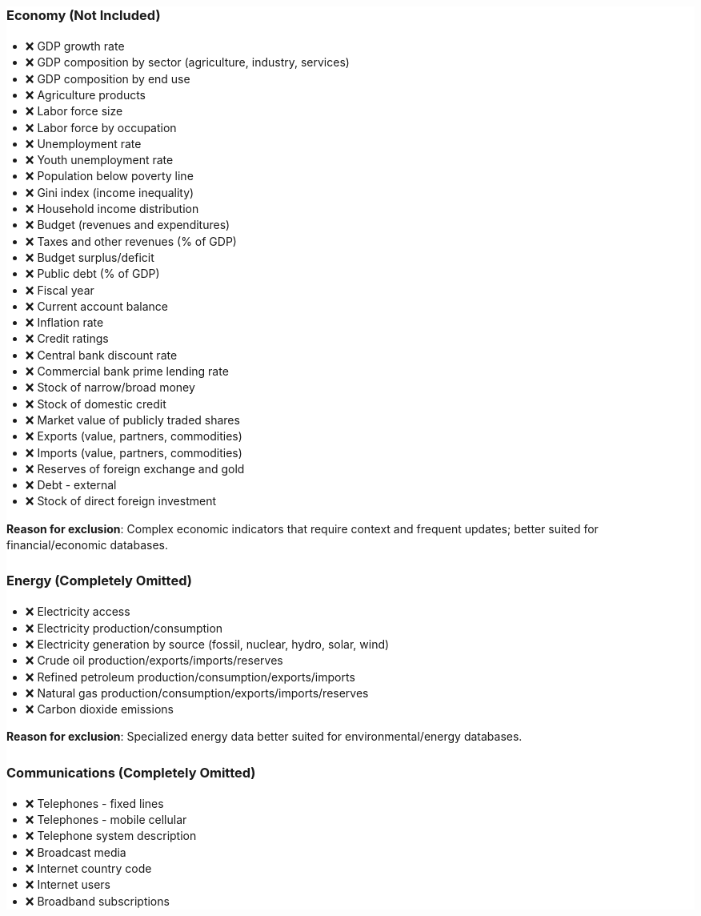 ### Economy (Not Included)

- ❌ GDP growth rate
- ❌ GDP composition by sector (agriculture, industry, services)
- ❌ GDP composition by end use
- ❌ Agriculture products
- ❌ Labor force size
- ❌ Labor force by occupation
- ❌ Unemployment rate
- ❌ Youth unemployment rate
- ❌ Population below poverty line
- ❌ Gini index (income inequality)
- ❌ Household income distribution
- ❌ Budget (revenues and expenditures)
- ❌ Taxes and other revenues (% of GDP)
- ❌ Budget surplus/deficit
- ❌ Public debt (% of GDP)
- ❌ Fiscal year
- ❌ Current account balance
- ❌ Inflation rate
- ❌ Credit ratings
- ❌ Central bank discount rate
- ❌ Commercial bank prime lending rate
- ❌ Stock of narrow/broad money
- ❌ Stock of domestic credit
- ❌ Market value of publicly traded shares
- ❌ Exports (value, partners, commodities)
- ❌ Imports (value, partners, commodities)
- ❌ Reserves of foreign exchange and gold
- ❌ Debt - external
- ❌ Stock of direct foreign investment

**Reason for exclusion**: Complex economic indicators that require context and frequent updates; better suited for financial/economic databases.

### Energy (Completely Omitted)

- ❌ Electricity access
- ❌ Electricity production/consumption
- ❌ Electricity generation by source (fossil, nuclear, hydro, solar, wind)
- ❌ Crude oil production/exports/imports/reserves
- ❌ Refined petroleum production/consumption/exports/imports
- ❌ Natural gas production/consumption/exports/imports/reserves
- ❌ Carbon dioxide emissions

**Reason for exclusion**: Specialized energy data better suited for environmental/energy databases.

### Communications (Completely Omitted)

- ❌ Telephones - fixed lines
- ❌ Telephones - mobile cellular
- ❌ Telephone system description
- ❌ Broadcast media
- ❌ Internet country code
- ❌ Internet users
- ❌ Broadband subscriptions
